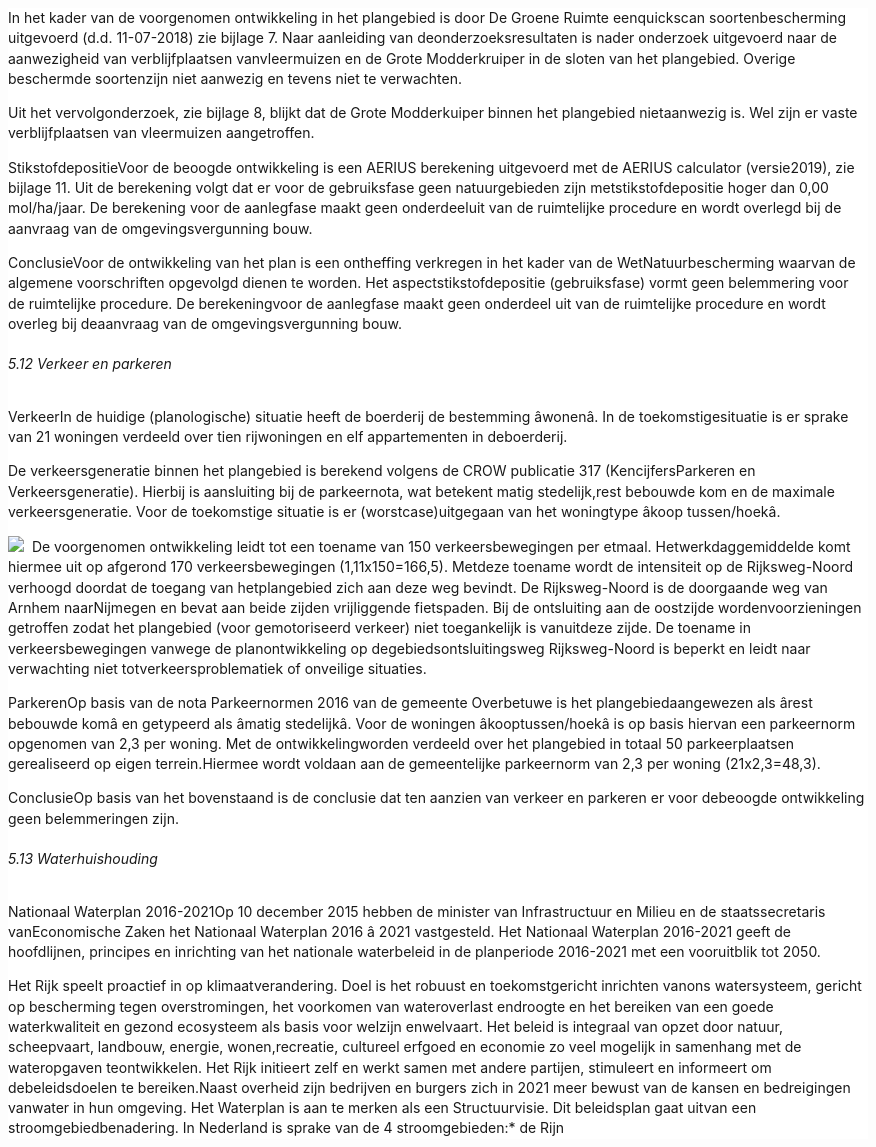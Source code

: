 In het kader van de voorgenomen ontwikkeling in het plangebied is door De Groene Ruimte eenquickscan soortenbescherming uitgevoerd (d.d. 11\-07\-2018\) zie bijlage 7\. Naar aanleiding van deonderzoeksresultaten is nader onderzoek uitgevoerd naar de aanwezigheid van verblijfplaatsen vanvleermuizen en de Grote Modderkruiper in de sloten van het plangebied. Overige beschermde soortenzijn niet aanwezig en tevens niet te verwachten.

Uit het vervolgonderzoek, zie bijlage 8, blijkt dat de Grote Modderkuiper binnen het plangebied nietaanwezig is. Wel zijn er vaste verblijfplaatsen van vleermuizen aangetroffen.

StikstofdepositieVoor de beoogde ontwikkeling is een AERIUS berekening uitgevoerd met de AERIUS calculator (versie2019\), zie bijlage 11\. Uit de berekening volgt dat er voor de gebruiksfase geen natuurgebieden zijn metstikstofdepositie hoger dan 0,00 mol/ha/jaar. De berekening voor de aanlegfase maakt geen onderdeeluit van de ruimtelijke procedure en wordt overlegd bij de aanvraag van de omgevingsvergunning bouw.

ConclusieVoor de ontwikkeling van het plan is een ontheffing verkregen in het kader van de WetNatuurbescherming waarvan de algemene voorschriften opgevolgd dienen te worden. Het aspectstikstofdepositie (gebruiksfase) vormt geen belemmering voor de ruimtelijke procedure. De berekeningvoor de aanlegfase maakt geen onderdeel uit van de ruimtelijke procedure en wordt overleg bij deaanvraag van de omgevingsvergunning bouw.

###### 5\.12 Verkeer en parkeren

VerkeerIn de huidige (planologische) situatie heeft de boerderij de bestemming âwonenâ. In de toekomstigesituatie is er sprake van 21 woningen verdeeld over tien rijwoningen en elf appartementen in deboerderij.

De verkeersgeneratie binnen het plangebied is berekend volgens de CROW publicatie 317 (KencijfersParkeren en Verkeersgeneratie). Hierbij is aansluiting bij de parkeernota, wat betekent matig stedelijk,rest bebouwde kom en de maximale verkeersgeneratie. Voor de toekomstige situatie is er (worstcase)uitgegaan van het woningtype âkoop tussen/hoekâ.

![](i_NL.IMRO.1734.0278ELSTrijzenburg-VSG1_afbeelding39.jpg)  De voorgenomen ontwikkeling leidt tot een toename van 150 verkeersbewegingen per etmaal. Hetwerkdaggemiddelde komt hiermee uit op afgerond 170 verkeersbewegingen (1,11x150\=166,5\). Metdeze toename wordt de intensiteit op de Rijksweg\-Noord verhoogd doordat de toegang van hetplangebied zich aan deze weg bevindt. De Rijksweg\-Noord is de doorgaande weg van Arnhem naarNijmegen en bevat aan beide zijden vrijliggende fietspaden. Bij de ontsluiting aan de oostzijde wordenvoorzieningen getroffen zodat het plangebied (voor gemotoriseerd verkeer) niet toegankelijk is vanuitdeze zijde. De toename in verkeersbewegingen vanwege de planontwikkeling op degebiedsontsluitingsweg Rijksweg\-Noord is beperkt en leidt naar verwachting niet totverkeersproblematiek of onveilige situaties.

ParkerenOp basis van de nota Parkeernormen 2016 van de gemeente Overbetuwe is het plangebiedaangewezen als ârest bebouwde komâ en getypeerd als âmatig stedelijkâ. Voor de woningen âkooptussen/hoekâ is op basis hiervan een parkeernorm opgenomen van 2,3 per woning. Met de ontwikkelingworden verdeeld over het plangebied in totaal 50 parkeerplaatsen gerealiseerd op eigen terrein.Hiermee wordt voldaan aan de gemeentelijke parkeernorm van 2,3 per woning (21x2,3\=48,3\).

ConclusieOp basis van het bovenstaand is de conclusie dat ten aanzien van verkeer en parkeren er voor debeoogde ontwikkeling geen belemmeringen zijn.

###### 5\.13 Waterhuishouding

Nationaal Waterplan 2016\-2021Op 10 december 2015 hebben de minister van Infrastructuur en Milieu en de staatssecretaris vanEconomische Zaken het Nationaal Waterplan 2016 â 2021 vastgesteld. Het Nationaal Waterplan 2016\-2021 geeft de hoofdlijnen, principes en inrichting van het nationale waterbeleid in de planperiode 2016\-2021 met een vooruitblik tot 2050\.

Het Rijk speelt proactief in op klimaatverandering. Doel is het robuust en toekomstgericht inrichten vanons watersysteem, gericht op bescherming tegen overstromingen, het voorkomen van wateroverlast endroogte en het bereiken van een goede waterkwaliteit en gezond ecosysteem als basis voor welzijn enwelvaart. Het beleid is integraal van opzet door natuur, scheepvaart, landbouw, energie, wonen,recreatie, cultureel erfgoed en economie zo veel mogelijk in samenhang met de wateropgaven teontwikkelen. Het Rijk initieert zelf en werkt samen met andere partijen, stimuleert en informeert om debeleidsdoelen te bereiken.Naast overheid zijn bedrijven en burgers zich in 2021 meer bewust van de kansen en bedreigingen vanwater in hun omgeving. Het Waterplan is aan te merken als een Structuurvisie. Dit beleidsplan gaat uitvan een stroomgebiedbenadering. In Nederland is sprake van de 4 stroomgebieden:* de Rijn
